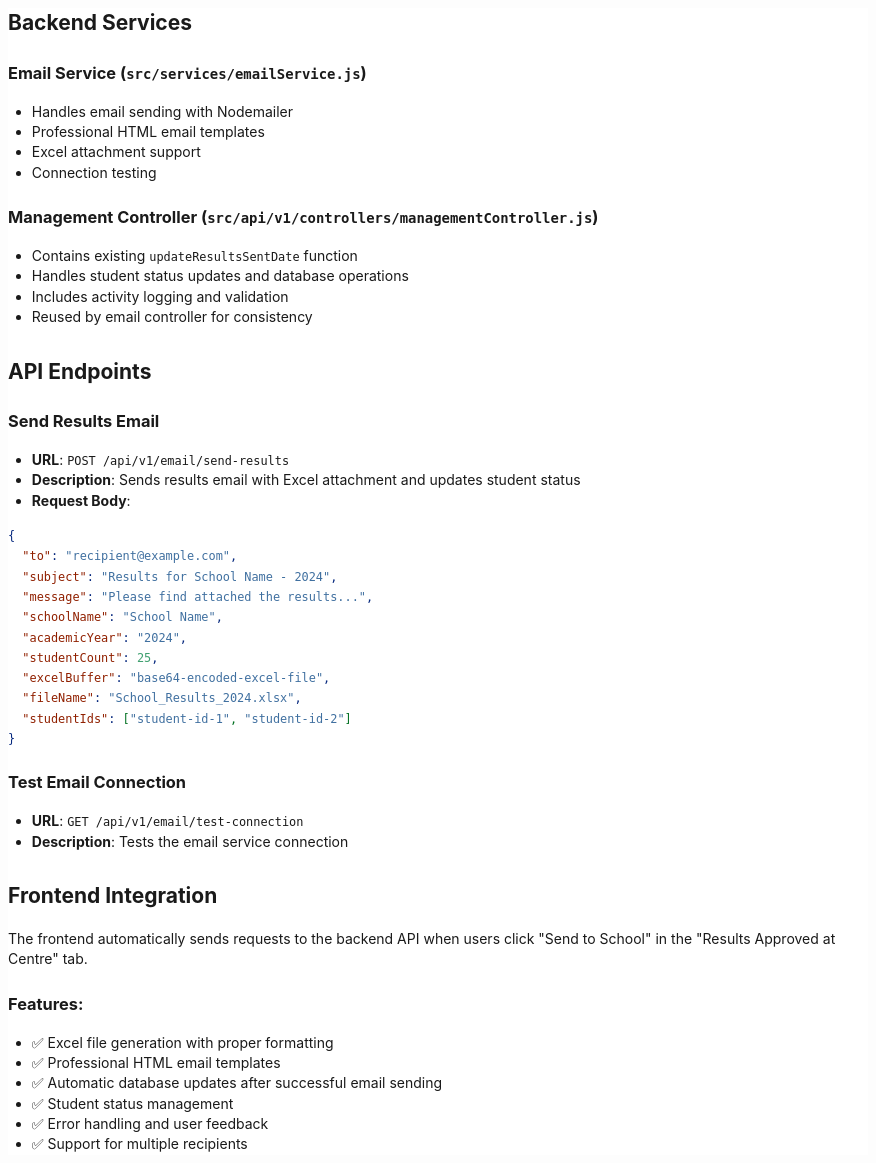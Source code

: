 ## Backend Services

### Email Service (`src/services/emailService.js`)
- Handles email sending with Nodemailer
- Professional HTML email templates
- Excel attachment support
- Connection testing

### Management Controller (`src/api/v1/controllers/managementController.js`)
- Contains existing `updateResultsSentDate` function
- Handles student status updates and database operations
- Includes activity logging and validation
- Reused by email controller for consistency

## API Endpoints

### Send Results Email
- **URL**: `POST /api/v1/email/send-results`
- **Description**: Sends results email with Excel attachment and updates student status
- **Request Body**:
```json
{
  "to": "recipient@example.com",
  "subject": "Results for School Name - 2024",
  "message": "Please find attached the results...",
  "schoolName": "School Name",
  "academicYear": "2024",
  "studentCount": 25,
  "excelBuffer": "base64-encoded-excel-file",
  "fileName": "School_Results_2024.xlsx",
  "studentIds": ["student-id-1", "student-id-2"]
}
```

### Test Email Connection
- **URL**: `GET /api/v1/email/test-connection`
- **Description**: Tests the email service connection

## Frontend Integration

The frontend automatically sends requests to the backend API when users click "Send to School" in the "Results Approved at Centre" tab.

### Features:
- ✅ Excel file generation with proper formatting
- ✅ Professional HTML email templates
- ✅ Automatic database updates after successful email sending
- ✅ Student status management
- ✅ Error handling and user feedback
- ✅ Support for multiple recipients

